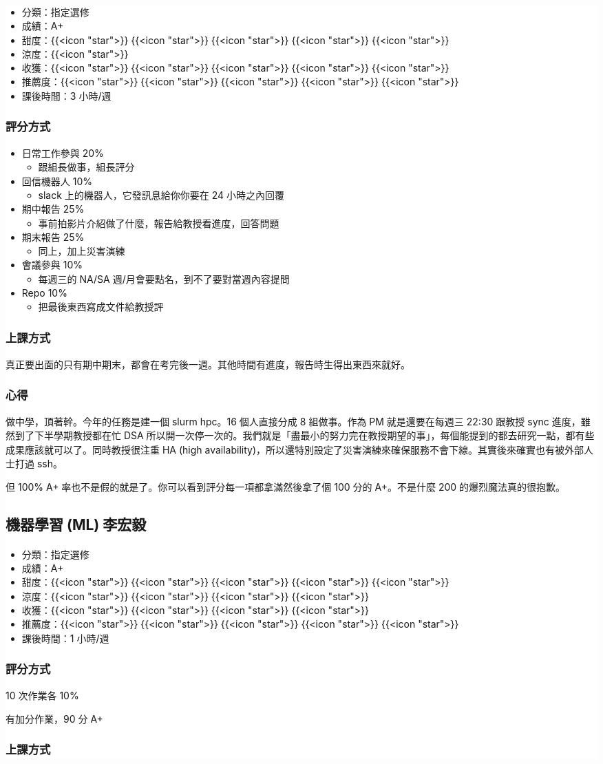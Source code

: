 - 分類：指定選修
- 成績：A+
- 甜度：{{<icon "star">}} {{<icon "star">}} {{<icon "star">}} {{<icon "star">}} {{<icon "star">}} 
- 涼度：{{<icon "star">}} 
- 收獲：{{<icon "star">}} {{<icon "star">}} {{<icon "star">}} {{<icon "star">}} {{<icon "star">}} 
- 推薦度：{{<icon "star">}} {{<icon "star">}} {{<icon "star">}} {{<icon "star">}} {{<icon "star">}} 
- 課後時間：3 小時/週

### 評分方式

- 日常工作參與 20%
	- 跟組長做事，組長評分
- 回信機器人 10%
	- slack 上的機器人，它發訊息給你你要在 24 小時之內回覆
- 期中報告 25%
	- 事前拍影片介紹做了什麼，報告給教授看進度，回答問題
- 期末報告 25%
	- 同上，加上災害演練
- 會議參與 10%
	- 每週三的 NA/SA 週/月會要點名，到不了要對當週內容提問
- Repo 10%
	- 把最後東西寫成文件給教授評

### 上課方式

真正要出面的只有期中期末，都會在考完後一週。其他時間有進度，報告時生得出東西來就好。

### 心得

做中學，頂著幹。今年的任務是建一個 slurm hpc。16 個人直接分成 8 組做事。作為 PM 就是還要在每週三 22:30 跟教授 sync 進度，雖然到了下半學期教授都在忙 DSA 所以開一次停一次的。我們就是「盡最小的努力完在教授期望的事」，每個能提到的都去研究一點，都有些成果應該就可以了。同時教授很注重 HA (high availability)，所以還特別設定了災害演練來確保服務不會下線。其實後來確實也有被外部人士打過 ssh。

但 100% A+ 率也不是假的就是了。你可以看到評分每一項都拿滿然後拿了個 100 分的 A+。不是什麼 200 的爆烈魔法真的很抱歉。

## 機器學習 (ML) 李宏毅

- 分類：指定選修
- 成績：A+
- 甜度：{{<icon "star">}} {{<icon "star">}} {{<icon "star">}} {{<icon "star">}} {{<icon "star">}} 
- 涼度：{{<icon "star">}} {{<icon "star">}} {{<icon "star">}} {{<icon "star">}} 
- 收獲：{{<icon "star">}} {{<icon "star">}} {{<icon "star">}} {{<icon "star">}} 
- 推薦度：{{<icon "star">}} {{<icon "star">}} {{<icon "star">}} {{<icon "star">}} {{<icon "star">}} 
- 課後時間：1 小時/週

### 評分方式

10 次作業各 10%

有加分作業，90 分 A+

### 上課方式
